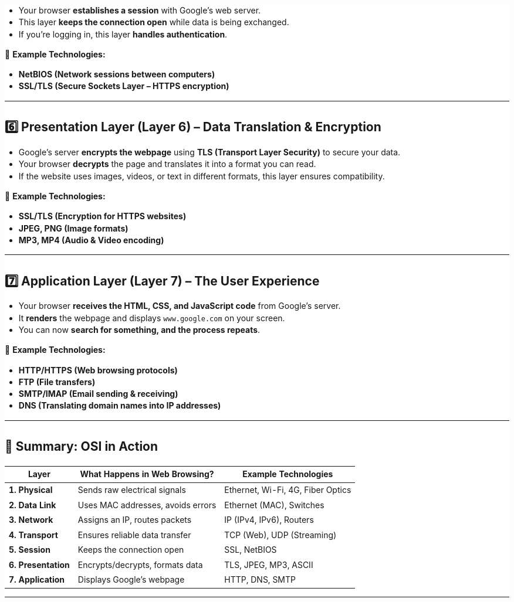 - Your browser **establishes a session** with Google’s web server.
- This layer **keeps the connection open** while data is being exchanged.
- If you’re logging in, this layer **handles authentication**.

🔧 **Example Technologies:**

- **NetBIOS (Network sessions between computers)**
- **SSL/TLS (Secure Sockets Layer – HTTPS encryption)**

---

## **6️⃣ Presentation Layer (Layer 6) – Data Translation & Encryption**

- Google’s server **encrypts the webpage** using **TLS (Transport Layer Security)** to secure your data.
- Your browser **decrypts** the page and translates it into a format you can read.
- If the website uses images, videos, or text in different formats, this layer ensures compatibility.

🔧 **Example Technologies:**

- **SSL/TLS (Encryption for HTTPS websites)**
- **JPEG, PNG (Image formats)**
- **MP3, MP4 (Audio & Video encoding)**

---

## **7️⃣ Application Layer (Layer 7) – The User Experience**

- Your browser **receives the HTML, CSS, and JavaScript code** from Google’s server.
- It **renders** the webpage and displays `www.google.com` on your screen.
- You can now **search for something, and the process repeats**.

🔧 **Example Technologies:**

- **HTTP/HTTPS (Web browsing protocols)**
- **FTP (File transfers)**
- **SMTP/IMAP (Email sending & receiving)**
- **DNS (Translating domain names into IP addresses)**

---

## **📌 Summary: OSI in Action**

|**Layer**|**What Happens in Web Browsing?**|**Example Technologies**|
|---|---|---|
|**1. Physical**|Sends raw electrical signals|Ethernet, Wi-Fi, 4G, Fiber Optics|
|**2. Data Link**|Uses MAC addresses, avoids errors|Ethernet (MAC), Switches|
|**3. Network**|Assigns an IP, routes packets|IP (IPv4, IPv6), Routers|
|**4. Transport**|Ensures reliable data transfer|TCP (Web), UDP (Streaming)|
|**5. Session**|Keeps the connection open|SSL, NetBIOS|
|**6. Presentation**|Encrypts/decrypts, formats data|TLS, JPEG, MP3, ASCII|
|**7. Application**|Displays Google’s webpage|HTTP, DNS, SMTP|

---